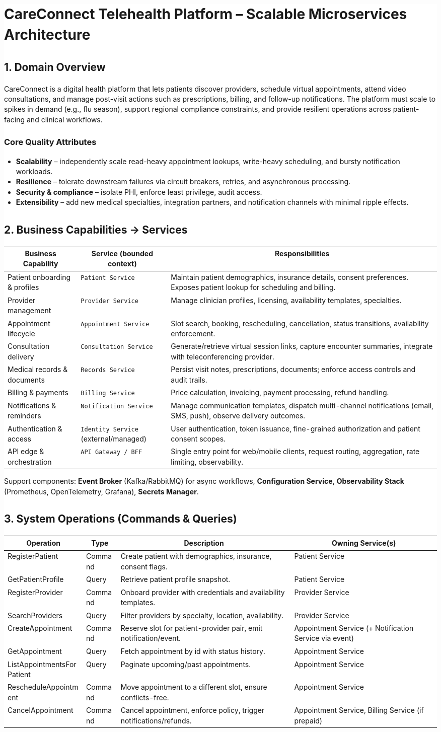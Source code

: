 # CareConnect Telehealth Platform – Scalable Microservices Architecture

## 1. Domain Overview
CareConnect is a digital health platform that lets patients discover providers, schedule virtual appointments, attend video consultations, and manage post-visit actions such as prescriptions, billing, and follow-up notifications. The platform must scale to spikes in demand (e.g., flu season), support regional compliance constraints, and provide resilient operations across patient-facing and clinical workflows.

### Core Quality Attributes
- **Scalability** – independently scale read-heavy appointment lookups, write-heavy scheduling, and bursty notification workloads.
- **Resilience** – tolerate downstream failures via circuit breakers, retries, and asynchronous processing.
- **Security & compliance** – isolate PHI, enforce least privilege, audit access.
- **Extensibility** – add new medical specialties, integration partners, and notification channels with minimal ripple effects.

## 2. Business Capabilities → Services
| Business Capability | Service (bounded context) | Responsibilities |
| --- | --- | --- |
| Patient onboarding & profiles | `Patient Service` | Maintain patient demographics, insurance details, consent preferences. Exposes patient lookup for scheduling and billing. |
| Provider management | `Provider Service` | Manage clinician profiles, licensing, availability templates, specialties. |
| Appointment lifecycle | `Appointment Service` | Slot search, booking, rescheduling, cancellation, status transitions, availability enforcement. |
| Consultation delivery | `Consultation Service` | Generate/retrieve virtual session links, capture encounter summaries, integrate with teleconferencing provider. |
| Medical records & documents | `Records Service` | Persist visit notes, prescriptions, documents; enforce access controls and audit trails. |
| Billing & payments | `Billing Service` | Price calculation, invoicing, payment processing, refund handling. |
| Notifications & reminders | `Notification Service` | Manage communication templates, dispatch multi-channel notifications (email, SMS, push), observe delivery outcomes. |
| Authentication & access | `Identity Service` (external/managed) | User authentication, token issuance, fine-grained authorization and patient consent scopes. |
| API edge & orchestration | `API Gateway / BFF` | Single entry point for web/mobile clients, request routing, aggregation, rate limiting, observability. |

Support components: **Event Broker** (Kafka/RabbitMQ) for async workflows, **Configuration Service**, **Observability Stack** (Prometheus, OpenTelemetry, Grafana), **Secrets Manager**.

## 3. System Operations (Commands & Queries)
| Operation | Type | Description | Owning Service(s) |
| --- | --- | --- | --- |
| RegisterPatient | Command | Create patient with demographics, insurance, consent flags. | Patient Service |
| GetPatientProfile | Query | Retrieve patient profile snapshot. | Patient Service |
| RegisterProvider | Command | Onboard provider with credentials and availability templates. | Provider Service |
| SearchProviders | Query | Filter providers by specialty, location, availability. | Provider Service |
| CreateAppointment | Command | Reserve slot for patient-provider pair, emit notification/event. | Appointment Service (+ Notification Service via event) |
| GetAppointment | Query | Fetch appointment by id with status history. | Appointment Service |
| ListAppointmentsForPatient | Query | Paginate upcoming/past appointments. | Appointment Service |
| RescheduleAppointment | Command | Move appointment to a different slot, ensure conflicts-free. | Appointment Service |
| CancelAppointment | Command | Cancel appointment, enforce policy, trigger notifications/refunds. | Appointment Service, Billing Service (if prepaid) |